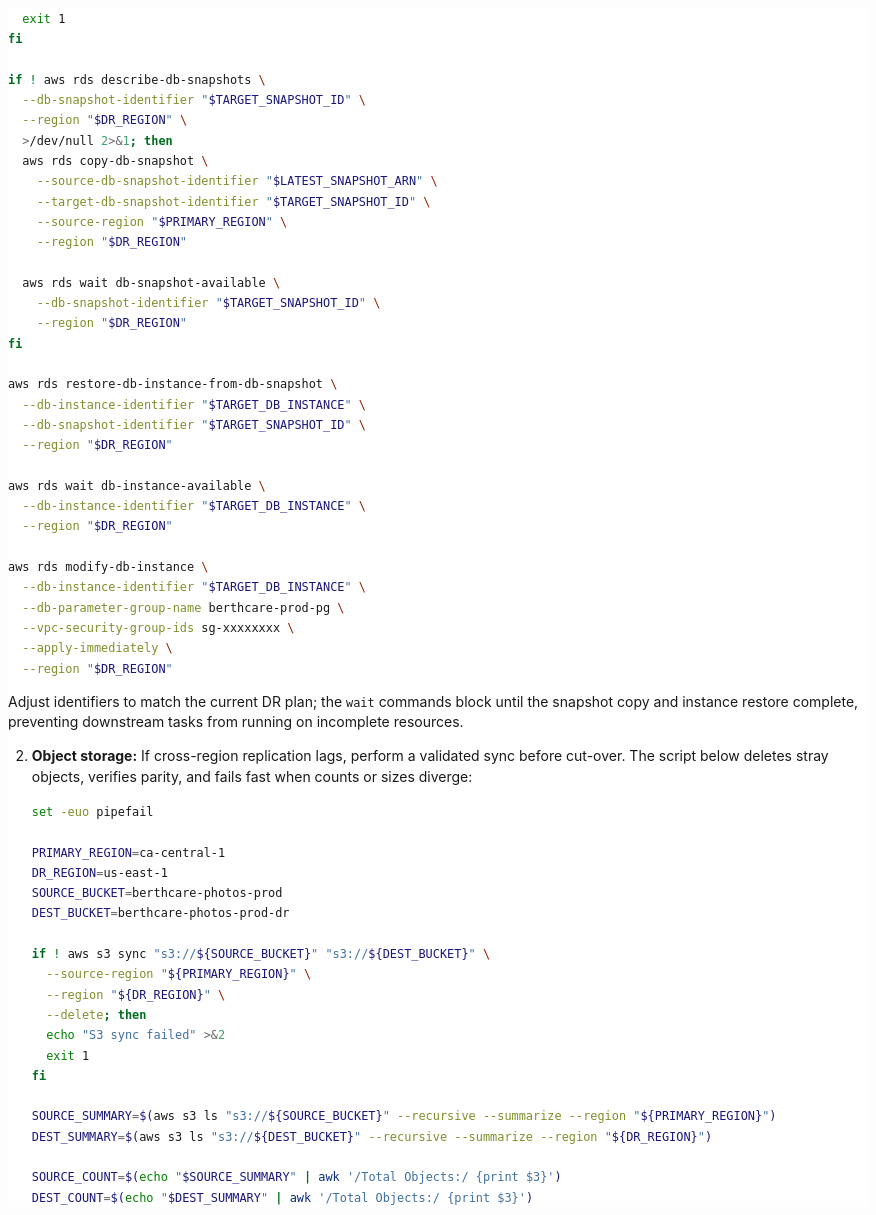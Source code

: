    ```bash
     exit 1
   fi

   if ! aws rds describe-db-snapshots \
     --db-snapshot-identifier "$TARGET_SNAPSHOT_ID" \
     --region "$DR_REGION" \
     >/dev/null 2>&1; then
     aws rds copy-db-snapshot \
       --source-db-snapshot-identifier "$LATEST_SNAPSHOT_ARN" \
       --target-db-snapshot-identifier "$TARGET_SNAPSHOT_ID" \
       --source-region "$PRIMARY_REGION" \
       --region "$DR_REGION"

     aws rds wait db-snapshot-available \
       --db-snapshot-identifier "$TARGET_SNAPSHOT_ID" \
       --region "$DR_REGION"
   fi

   aws rds restore-db-instance-from-db-snapshot \
     --db-instance-identifier "$TARGET_DB_INSTANCE" \
     --db-snapshot-identifier "$TARGET_SNAPSHOT_ID" \
     --region "$DR_REGION"

   aws rds wait db-instance-available \
     --db-instance-identifier "$TARGET_DB_INSTANCE" \
     --region "$DR_REGION"

   aws rds modify-db-instance \
     --db-instance-identifier "$TARGET_DB_INSTANCE" \
     --db-parameter-group-name berthcare-prod-pg \
     --vpc-security-group-ids sg-xxxxxxxx \
     --apply-immediately \
     --region "$DR_REGION"
   ```

   Adjust identifiers to match the current DR plan; the `wait` commands block until the snapshot copy and instance restore complete, preventing downstream tasks from running on incomplete resources.

2. **Object storage:** If cross-region replication lags, perform a validated sync before cut-over. The script below deletes stray objects, verifies parity, and fails fast when counts or sizes diverge:

   ```bash
   set -euo pipefail

   PRIMARY_REGION=ca-central-1
   DR_REGION=us-east-1
   SOURCE_BUCKET=berthcare-photos-prod
   DEST_BUCKET=berthcare-photos-prod-dr

   if ! aws s3 sync "s3://${SOURCE_BUCKET}" "s3://${DEST_BUCKET}" \
     --source-region "${PRIMARY_REGION}" \
     --region "${DR_REGION}" \
     --delete; then
     echo "S3 sync failed" >&2
     exit 1
   fi

   SOURCE_SUMMARY=$(aws s3 ls "s3://${SOURCE_BUCKET}" --recursive --summarize --region "${PRIMARY_REGION}")
   DEST_SUMMARY=$(aws s3 ls "s3://${DEST_BUCKET}" --recursive --summarize --region "${DR_REGION}")

   SOURCE_COUNT=$(echo "$SOURCE_SUMMARY" | awk '/Total Objects:/ {print $3}')
   DEST_COUNT=$(echo "$DEST_SUMMARY" | awk '/Total Objects:/ {print $3}')
   ```